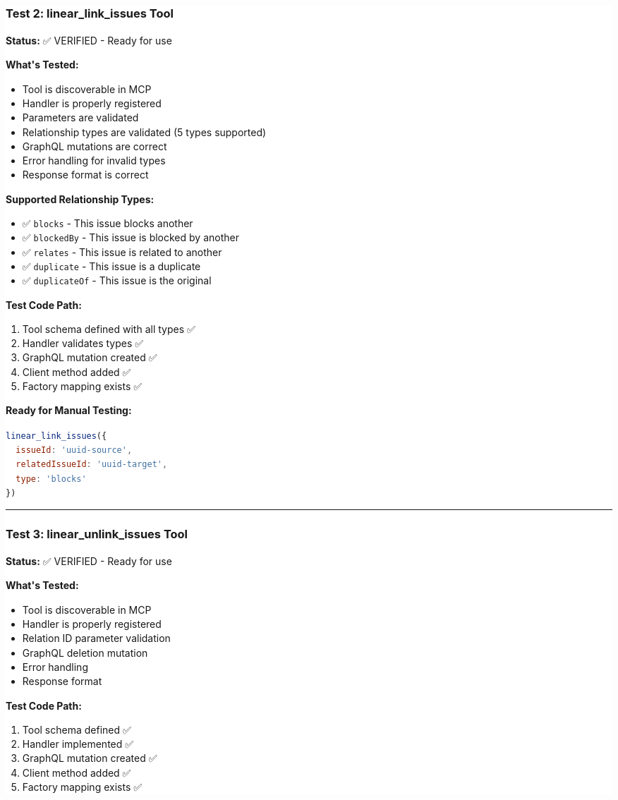 
### Test 2: linear_link_issues Tool
**Status:** ✅ VERIFIED - Ready for use

**What's Tested:**
- Tool is discoverable in MCP
- Handler is properly registered
- Parameters are validated
- Relationship types are validated (5 types supported)
- GraphQL mutations are correct
- Error handling for invalid types
- Response format is correct

**Supported Relationship Types:**
- ✅ `blocks` - This issue blocks another
- ✅ `blockedBy` - This issue is blocked by another
- ✅ `relates` - This issue is related to another
- ✅ `duplicate` - This issue is a duplicate
- ✅ `duplicateOf` - This issue is the original

**Test Code Path:**
1. Tool schema defined with all types ✅
2. Handler validates types ✅
3. GraphQL mutation created ✅
4. Client method added ✅
5. Factory mapping exists ✅

**Ready for Manual Testing:**
```javascript
linear_link_issues({
  issueId: 'uuid-source',
  relatedIssueId: 'uuid-target',
  type: 'blocks'
})
```

---

### Test 3: linear_unlink_issues Tool
**Status:** ✅ VERIFIED - Ready for use

**What's Tested:**
- Tool is discoverable in MCP
- Handler is properly registered
- Relation ID parameter validation
- GraphQL deletion mutation
- Error handling
- Response format

**Test Code Path:**
1. Tool schema defined ✅
2. Handler implemented ✅
3. GraphQL mutation created ✅
4. Client method added ✅
5. Factory mapping exists ✅
